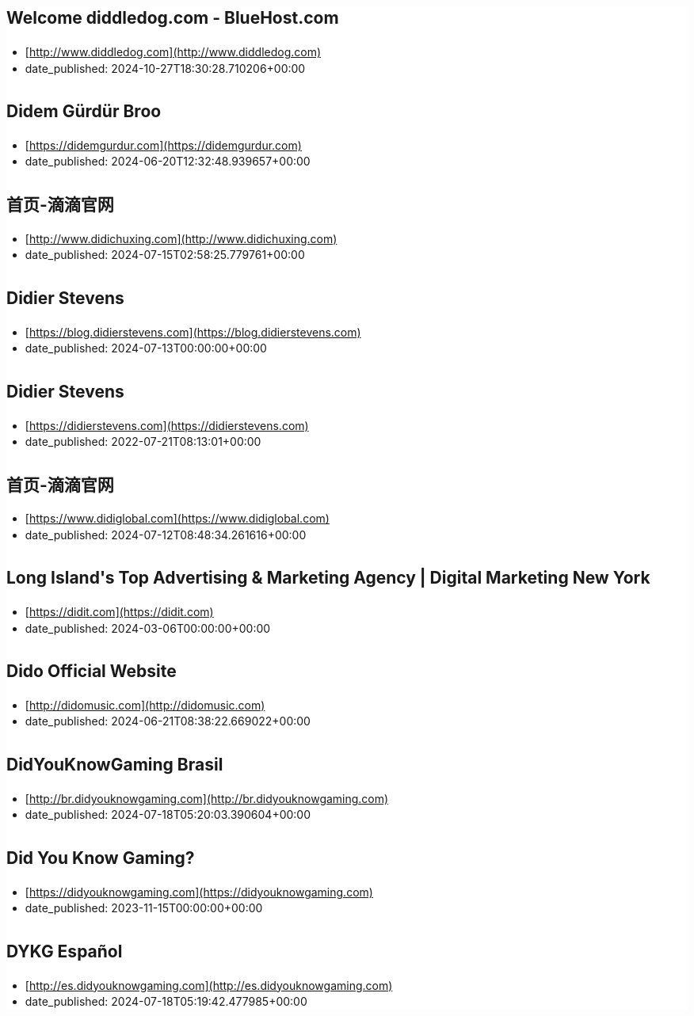  ## Welcome diddledog.com - BlueHost.com
 - [http://www.diddledog.com](http://www.diddledog.com)
 - date_published: 2024-10-27T18:30:28.710206+00:00

 ## Didem Gürdür Broo
 - [https://didemgurdur.com](https://didemgurdur.com)
 - date_published: 2024-06-20T12:32:48.939657+00:00

 ## 首页-滴滴官网
 - [http://www.didichuxing.com](http://www.didichuxing.com)
 - date_published: 2024-07-15T02:58:25.779761+00:00

 ## Didier Stevens
 - [https://blog.didierstevens.com](https://blog.didierstevens.com)
 - date_published: 2024-07-13T00:00:00+00:00

 ## Didier Stevens
 - [https://didierstevens.com](https://didierstevens.com)
 - date_published: 2022-07-21T08:13:01+00:00

 ## 首页-滴滴官网
 - [https://www.didiglobal.com](https://www.didiglobal.com)
 - date_published: 2024-07-12T08:48:34.261616+00:00

 ## Long Island's Top Advertising & Marketing Agency | Digital Marketing New York
 - [https://didit.com](https://didit.com)
 - date_published: 2024-03-06T00:00:00+00:00

 ## Dido Official Website
 - [http://didomusic.com](http://didomusic.com)
 - date_published: 2024-06-21T08:38:22.669022+00:00

 ## DidYouKnowGaming Brasil
 - [http://br.didyouknowgaming.com](http://br.didyouknowgaming.com)
 - date_published: 2024-07-18T05:20:03.390604+00:00

 ## Did You Know Gaming?
 - [https://didyouknowgaming.com](https://didyouknowgaming.com)
 - date_published: 2023-11-15T00:00:00+00:00

 ## DYKG Español
 - [http://es.didyouknowgaming.com](http://es.didyouknowgaming.com)
 - date_published: 2024-07-18T05:19:42.477985+00:00

